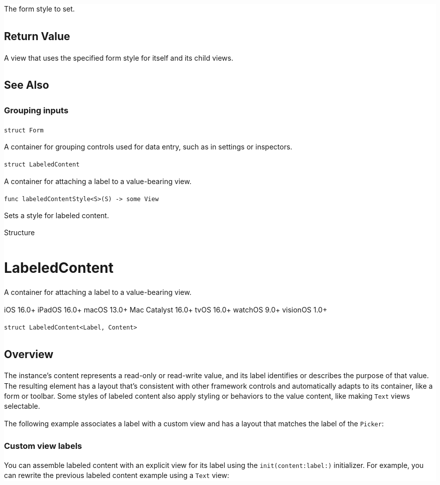     

The form style to set.

## Return Value

A view that uses the specified form style for itself and its child views.

## See Also

### Grouping inputs

`struct Form`

A container for grouping controls used for data entry, such as in settings or
inspectors.

`struct LabeledContent`

A container for attaching a label to a value-bearing view.

`func labeledContentStyle<S>(S) -> some View`

Sets a style for labeled content.

Structure

# LabeledContent

A container for attaching a label to a value-bearing view.

iOS 16.0+  iPadOS 16.0+  macOS 13.0+  Mac Catalyst 16.0+  tvOS 16.0+  watchOS
9.0+  visionOS 1.0+

    
    
    struct LabeledContent<Label, Content>

## Overview

The instance’s content represents a read-only or read-write value, and its
label identifies or describes the purpose of that value. The resulting element
has a layout that’s consistent with other framework controls and automatically
adapts to its container, like a form or toolbar. Some styles of labeled
content also apply styling or behaviors to the value content, like making
`Text` views selectable.

The following example associates a label with a custom view and has a layout
that matches the label of the `Picker`:

### Custom view labels

You can assemble labeled content with an explicit view for its label using the
`init(content:label:)` initializer. For example, you can rewrite the previous
labeled content example using a `Text` view:
